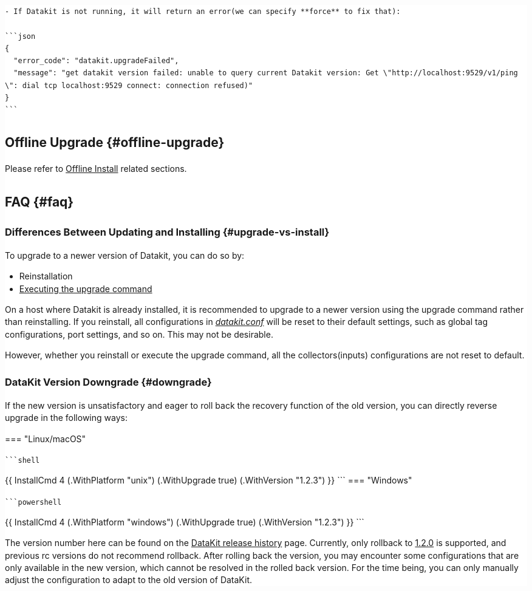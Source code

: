     - If Datakit is not running, it will return an error(we can specify **force** to fix that):

    ```json
    {
      "error_code": "datakit.upgradeFailed",
      "message": "get datakit version failed: unable to query current Datakit version: Get \"http://localhost:9529/v1/ping\": dial tcp localhost:9529 connect: connection refused)"
    }
    ```


## Offline Upgrade {#offline-upgrade}

Please refer to [Offline Install](datakit-offline-install.md) related sections.

## FAQ {#faq}

### Differences Between Updating and Installing {#upgrade-vs-install}

To upgrade to a newer version of Datakit, you can do so by:

- Reinstallation
- [Executing the upgrade command](datakit-update.md#manual)

On a host where Datakit is already installed, it is recommended to upgrade to a newer version using the upgrade command rather than reinstalling. If you reinstall, all configurations in [*datakit.conf*](datakit-conf.md#maincfg-example) will be reset to their default settings, such as global tag configurations, port settings, and so on. This may not be desirable.

However, whether you reinstall or execute the upgrade command, all the collectors(inputs) configurations are not reset to default.

### DataKit Version Downgrade {#downgrade}

If the new version is unsatisfactory and eager to roll back the recovery function of the old version, you can directly reverse upgrade in the following ways:

=== "Linux/macOS"

    ```shell
{{ InstallCmd 4 (.WithPlatform "unix") (.WithUpgrade true) (.WithVersion "1.2.3") }}
    ```
=== "Windows"

    ```powershell
{{ InstallCmd 4 (.WithPlatform "windows") (.WithUpgrade true) (.WithVersion "1.2.3") }}
    ```

The version number here can be found on the [DataKit release history](changelog-{{.Year}}.md) page. Currently, only rollback to [1.2.0](changelog.md#cl-1.2.0) is supported, and previous rc versions do not recommend rollback. After rolling back the version, you may encounter some configurations that are only available in the new version, which cannot be resolved in the rolled back version. For the time being, you can only manually adjust the configuration to adapt to the old version of DataKit.
